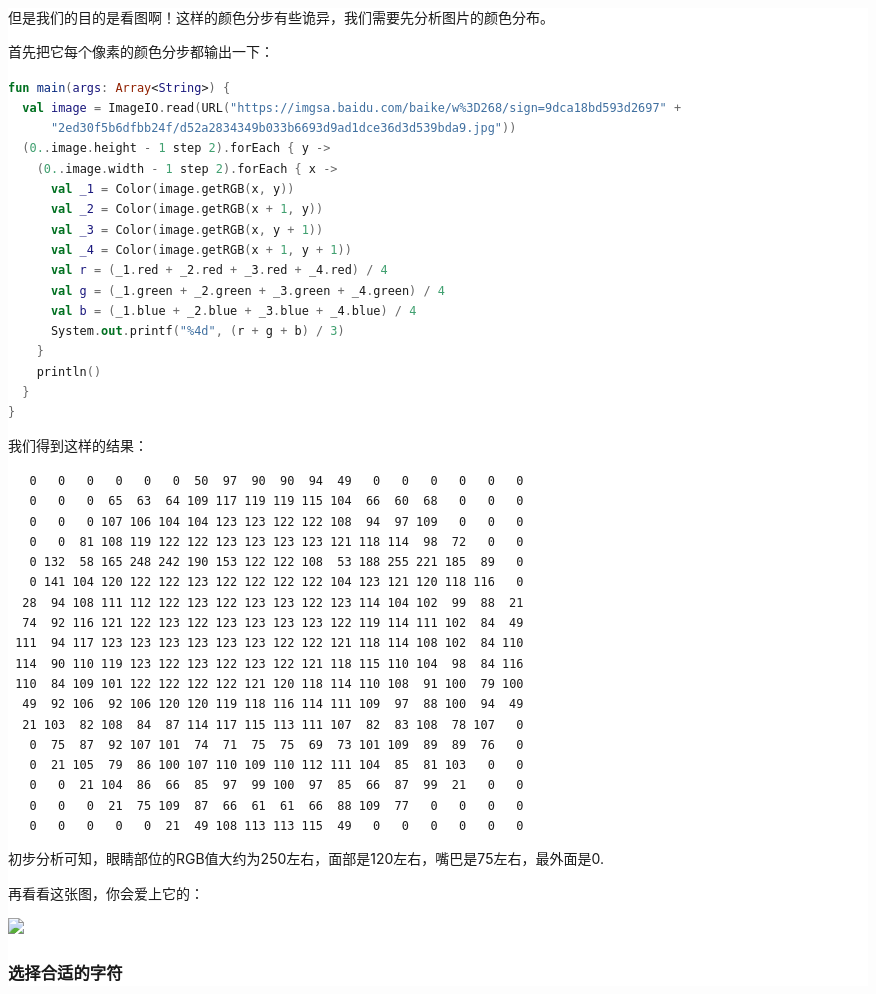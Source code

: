 但是我们的目的是看图啊！这样的颜色分步有些诡异，我们需要先分析图片的颜色分布。

首先把它每个像素的颜色分步都输出一下：

```kotlin
fun main(args: Array<String>) {
  val image = ImageIO.read(URL("https://imgsa.baidu.com/baike/w%3D268/sign=9dca18bd593d2697" +
      "2ed30f5b6dfbb24f/d52a2834349b033b6693d9ad1dce36d3d539bda9.jpg"))
  (0..image.height - 1 step 2).forEach { y ->
    (0..image.width - 1 step 2).forEach { x ->
      val _1 = Color(image.getRGB(x, y))
      val _2 = Color(image.getRGB(x + 1, y))
      val _3 = Color(image.getRGB(x, y + 1))
      val _4 = Color(image.getRGB(x + 1, y + 1))
      val r = (_1.red + _2.red + _3.red + _4.red) / 4
      val g = (_1.green + _2.green + _3.green + _4.green) / 4
      val b = (_1.blue + _2.blue + _3.blue + _4.blue) / 4
      System.out.printf("%4d", (r + g + b) / 3)
    }
    println()
  }
}
```

我们得到这样的结果：

```
   0   0   0   0   0   0  50  97  90  90  94  49   0   0   0   0   0   0
   0   0   0  65  63  64 109 117 119 119 115 104  66  60  68   0   0   0
   0   0   0 107 106 104 104 123 123 122 122 108  94  97 109   0   0   0
   0   0  81 108 119 122 122 123 123 123 123 121 118 114  98  72   0   0
   0 132  58 165 248 242 190 153 122 122 108  53 188 255 221 185  89   0
   0 141 104 120 122 122 123 122 122 122 122 104 123 121 120 118 116   0
  28  94 108 111 112 122 123 122 123 123 122 123 114 104 102  99  88  21
  74  92 116 121 122 123 122 123 123 123 123 122 119 114 111 102  84  49
 111  94 117 123 123 123 123 123 123 122 122 121 118 114 108 102  84 110
 114  90 110 119 123 122 123 122 123 122 121 118 115 110 104  98  84 116
 110  84 109 101 122 122 122 122 121 120 118 114 110 108  91 100  79 100
  49  92 106  92 106 120 120 119 118 116 114 111 109  97  88 100  94  49
  21 103  82 108  84  87 114 117 115 113 111 107  82  83 108  78 107   0
   0  75  87  92 107 101  74  71  75  75  69  73 101 109  89  89  76   0
   0  21 105  79  86 100 107 110 109 110 112 111 104  85  81 103   0   0
   0   0  21 104  86  66  85  97  99 100  97  85  66  87  99  21   0   0
   0   0   0  21  75 109  87  66  61  61  66  88 109  77   0   0   0   0
   0   0   0   0   0  21  49 108 113 113 115  49   0   0   0   0   0   0
```

初步分析可知，眼睛部位的RGB值大约为250左右，面部是120左右，嘴巴是75左右，最外面是0.

再看看这张图，你会爱上它的：

![](https://imgsa.baidu.com/baike/w%3D268/sign=9dca18bd593d26972ed30f5b6dfbb24f/d52a2834349b033b6693d9ad1dce36d3d539bda9.jpg)

### 选择合适的字符
